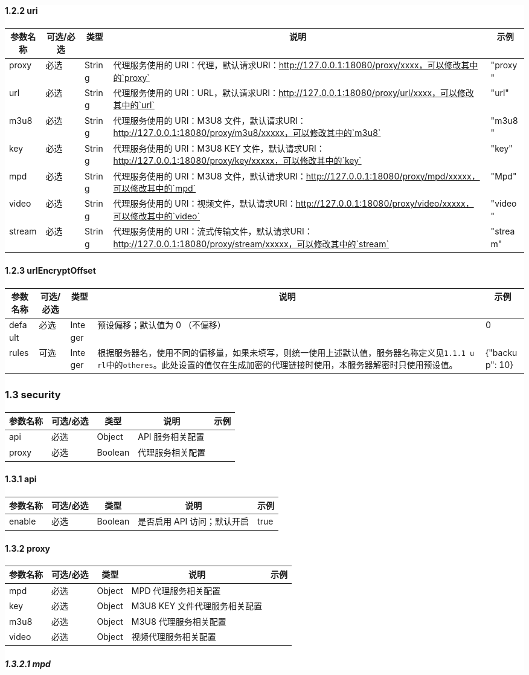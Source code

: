 #### 1.2.2 uri

| 参数名称 | 可选/必选 | 类型   | 说明                                                         | 示例     |
| -------- | --------- | ------ | ------------------------------------------------------------ | -------- |
| proxy    | 必选      | String | 代理服务使用的 URI：代理，默认请求URI：http://127.0.0.1:18080/proxy/xxxx，可以修改其中的`proxy` | "proxy"  |
| url      | 必选      | String | 代理服务使用的 URI：URL，默认请求URI：http://127.0.0.1:18080/proxy/url/xxxx，可以修改其中的`url` | "url"    |
| m3u8     | 必选      | String | 代理服务使用的 URI：M3U8 文件，默认请求URI：http://127.0.0.1:18080/proxy/m3u8/xxxxx，可以修改其中的`m3u8` | "m3u8"   |
| key      | 必选      | String | 代理服务使用的 URI：M3U8 KEY 文件，默认请求URI：http://127.0.0.1:18080/proxy/key/xxxxx，可以修改其中的`key` | "key"    |
| mpd      | 必选      | String | 代理服务使用的 URI：M3U8 文件，默认请求URI：http://127.0.0.1:18080/proxy/mpd/xxxxx，可以修改其中的`mpd` | "Mpd"    |
| video    | 必选      | String | 代理服务使用的 URI：视频文件，默认请求URI：http://127.0.0.1:18080/proxy/video/xxxxx，可以修改其中的`video` | "video"  |
| stream   | 必选      | String | 代理服务使用的 URI：流式传输文件，默认请求URI：http://127.0.0.1:18080/proxy/stream/xxxxx，可以修改其中的`stream` | "stream" |

#### 1.2.3 urlEncryptOffset

| 参数名称 | 可选/必选 | 类型    | 说明                                                         | 示例           |
| -------- | --------- | ------- | ------------------------------------------------------------ | -------------- |
| default  | 必选      | Integer | 预设偏移；默认值为 0 （不偏移）                              | 0              |
| rules    | 可选      | Integer | 根据服务器名，使用不同的偏移量，如果未填写，则统一使用上述默认值，服务器名称定义见`1.1.1 url`中的`otheres`。此处设置的值仅在生成加密的代理链接时使用，本服务器解密时只使用预设值。 | {"backup": 10} |

### 1.3 security

| 参数名称 | 可选/必选 | 类型    | 说明             | 示例 |
| -------- | --------- | ------- | ---------------- | ---- |
| api      | 必选      | Object  | API 服务相关配置 |      |
| proxy    | 必选      | Boolean | 代理服务相关配置 |      |

#### 1.3.1 api

| 参数名称 | 可选/必选 | 类型    | 说明                        | 示例 |
| -------- | --------- | ------- | --------------------------- | ---- |
| enable   | 必选      | Boolean | 是否启用 API 访问；默认开启 | true |

#### 1.3.2 proxy

| 参数名称 | 可选/必选 | 类型   | 说明                          | 示例 |
| -------- | --------- | ------ | ----------------------------- | ---- |
| mpd      | 必选      | Object | MPD 代理服务相关配置          |      |
| key      | 必选      | Object | M3U8 KEY 文件代理服务相关配置 |      |
| m3u8     | 必选      | Object | M3U8 代理服务相关配置         |      |
| video    | 必选      | Object | 视频代理服务相关配置          |      |

##### 1.3.2.1 mpd
